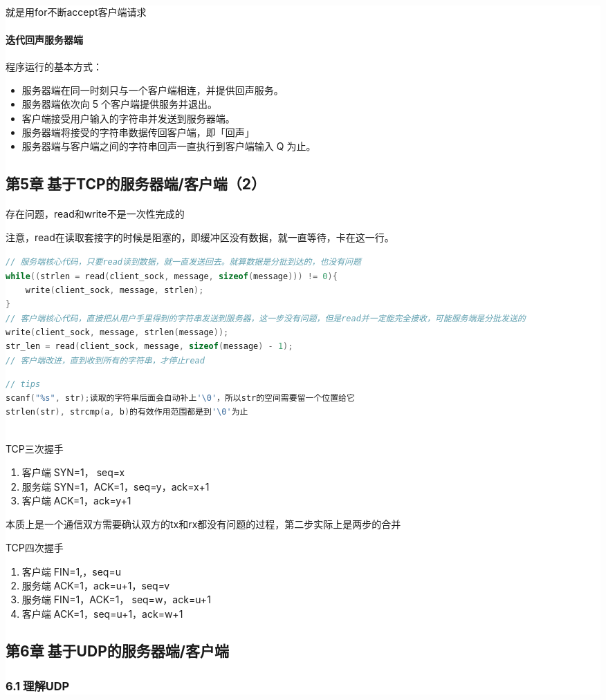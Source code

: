 就是用for不断accept客户端请求

#### 迭代回声服务器端

程序运行的基本方式：

- 服务器端在同一时刻只与一个客户端相连，并提供回声服务。
- 服务器端依次向 5 个客户端提供服务并退出。
- 客户端接受用户输入的字符串并发送到服务器端。
- 服务器端将接受的字符串数据传回客户端，即「回声」
- 服务器端与客户端之间的字符串回声一直执行到客户端输入 Q 为止。

## 第5章 基于TCP的服务器端/客户端（2）

存在问题，read和write不是一次性完成的

注意，read在读取套接字的时候是阻塞的，即缓冲区没有数据，就一直等待，卡在这一行。



```c++
// 服务端核心代码，只要read读到数据，就一直发送回去。就算数据是分批到达的，也没有问题
while((strlen = read(client_sock, message, sizeof(message))) != 0){
    write(client_sock, message, strlen);
}
// 客户端核心代码，直接把从用户手里得到的字符串发送到服务器，这一步没有问题，但是read并一定能完全接收，可能服务端是分批发送的
write(client_sock, message, strlen(message));
str_len = read(client_sock, message, sizeof(message) - 1);
// 客户端改进，直到收到所有的字符串，才停止read
```

```c++
// tips
scanf("%s", str);读取的字符串后面会自动补上'\0'，所以str的空间需要留一个位置给它
strlen(str), strcmp(a, b)的有效作用范围都是到'\0'为止
    
```

TCP三次握手

1. 客户端 SYN=1， seq=x
2. 服务端 SYN=1，ACK=1，seq=y，ack=x+1
3. 客户端 ACK=1，ack=y+1

本质上是一个通信双方需要确认双方的tx和rx都没有问题的过程，第二步实际上是两步的合并

TCP四次握手

1. 客户端 FIN=1,，seq=u
2. 服务端 ACK=1，ack=u+1，seq=v
3. 服务端 FIN=1，ACK=1， seq=w，ack=u+1
4. 客户端 ACK=1，seq=u+1，ack=w+1

## 第6章 基于UDP的服务器端/客户端

### 6.1 理解UDP
